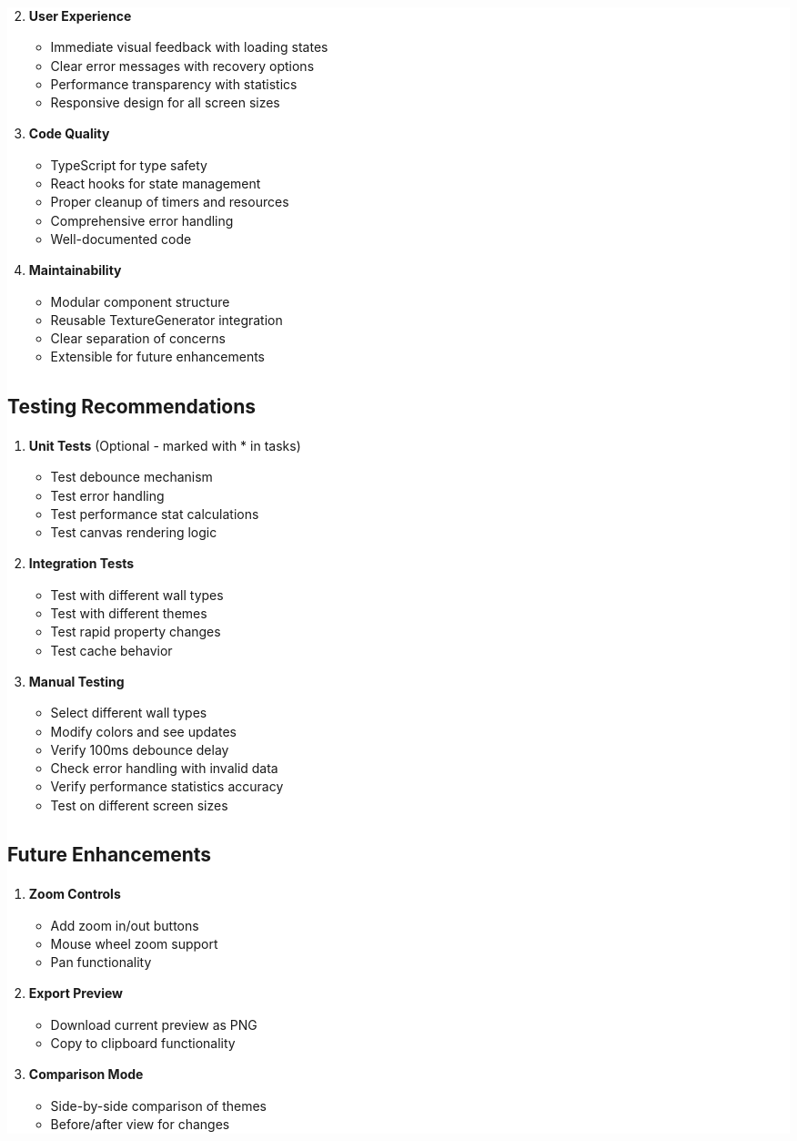 2. **User Experience**
   - Immediate visual feedback with loading states
   - Clear error messages with recovery options
   - Performance transparency with statistics
   - Responsive design for all screen sizes

3. **Code Quality**
   - TypeScript for type safety
   - React hooks for state management
   - Proper cleanup of timers and resources
   - Comprehensive error handling
   - Well-documented code

4. **Maintainability**
   - Modular component structure
   - Reusable TextureGenerator integration
   - Clear separation of concerns
   - Extensible for future enhancements

## Testing Recommendations

1. **Unit Tests** (Optional - marked with * in tasks)
   - Test debounce mechanism
   - Test error handling
   - Test performance stat calculations
   - Test canvas rendering logic

2. **Integration Tests**
   - Test with different wall types
   - Test with different themes
   - Test rapid property changes
   - Test cache behavior

3. **Manual Testing**
   - Select different wall types
   - Modify colors and see updates
   - Verify 100ms debounce delay
   - Check error handling with invalid data
   - Verify performance statistics accuracy
   - Test on different screen sizes

## Future Enhancements

1. **Zoom Controls**
   - Add zoom in/out buttons
   - Mouse wheel zoom support
   - Pan functionality

2. **Export Preview**
   - Download current preview as PNG
   - Copy to clipboard functionality

3. **Comparison Mode**
   - Side-by-side comparison of themes
   - Before/after view for changes
